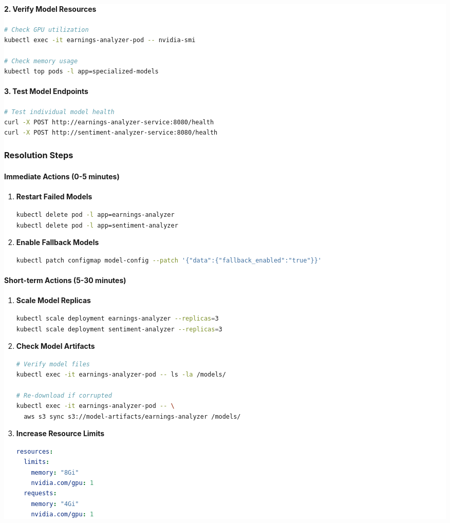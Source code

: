 #### 2. Verify Model Resources
```bash
# Check GPU utilization
kubectl exec -it earnings-analyzer-pod -- nvidia-smi

# Check memory usage
kubectl top pods -l app=specialized-models
```

#### 3. Test Model Endpoints
```bash
# Test individual model health
curl -X POST http://earnings-analyzer-service:8080/health
curl -X POST http://sentiment-analyzer-service:8080/health
```

### Resolution Steps

#### Immediate Actions (0-5 minutes)
1. **Restart Failed Models**
   ```bash
   kubectl delete pod -l app=earnings-analyzer
   kubectl delete pod -l app=sentiment-analyzer
   ```

2. **Enable Fallback Models**
   ```bash
   kubectl patch configmap model-config --patch '{"data":{"fallback_enabled":"true"}}'
   ```

#### Short-term Actions (5-30 minutes)
1. **Scale Model Replicas**
   ```bash
   kubectl scale deployment earnings-analyzer --replicas=3
   kubectl scale deployment sentiment-analyzer --replicas=3
   ```

2. **Check Model Artifacts**
   ```bash
   # Verify model files
   kubectl exec -it earnings-analyzer-pod -- ls -la /models/
   
   # Re-download if corrupted
   kubectl exec -it earnings-analyzer-pod -- \
     aws s3 sync s3://model-artifacts/earnings-analyzer /models/
   ```

3. **Increase Resource Limits**
   ```yaml
   resources:
     limits:
       memory: "8Gi"
       nvidia.com/gpu: 1
     requests:
       memory: "4Gi"
       nvidia.com/gpu: 1
   ```
